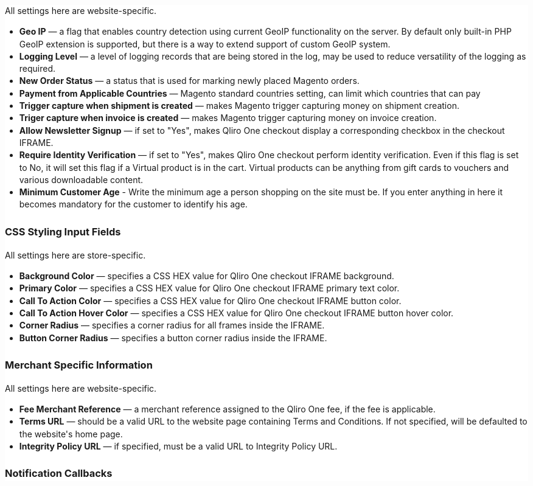All settings here are website-specific.

- **Geo IP** — a flag that enables country detection using current GeoIP functionality on the server.
  By default only built-in PHP GeoIP extension is supported, but there is a way to extend support of custom GeoIP system.
- **Logging Level** — a level of logging records that are being stored in the log, may be used to reduce versatility
  of the logging as required.
- **New Order Status** — a status that is used for marking newly placed Magento orders.
- **Payment from Applicable Countries** — Magento standard countries setting, can limit which countries that can pay
- **Trigger capture when shipment is created** — makes Magento trigger capturing money on shipment creation.
- **Triger capture when invoice is created** — makes Magento trigger capturing money on invoice creation.
- **Allow Newsletter Signup** — if set to "Yes", makes Qliro One checkout display a corresponding checkbox in the
  checkout IFRAME.
- **Require Identity Verification** — if set to "Yes", makes Qliro One checkout perform identity verification. Even if 
  this flag is set to No, it will set this flag if a Virtual product is in the cart. Virtual products can be anything 
  from gift cards to vouchers and various downloadable content.
- **Minimum Customer Age** - Write the minimum age a person shopping on the site must be. If you enter anything in here
  it becomes mandatory for the customer to identify his age.

### CSS Styling Input Fields

All settings here are store-specific.

- **Background Color** — specifies a CSS HEX value for Qliro One checkout IFRAME background.
- **Primary Color** — specifies a CSS HEX value for Qliro One checkout IFRAME primary text color.
- **Call To Action Color** — specifies a CSS HEX value for Qliro One checkout IFRAME button color.
- **Call To Action Hover Color** — specifies a CSS HEX value for Qliro One checkout IFRAME button hover color.
- **Corner Radius** — specifies a corner radius for all frames inside the IFRAME.
- **Button Corner Radius** — specifies a button corner radius inside the IFRAME.

### Merchant Specific Information

All settings here are website-specific.

- **Fee Merchant Reference** — a merchant reference assigned to the Qliro One fee, if the fee is applicable.
- **Terms URL** — should be a valid URL to the website page containing Terms and Conditions. If not specified, will be
  defaulted to the website's home page.
- **Integrity Policy URL** — if specified, must be a valid URL to Integrity Policy URL.

### Notification Callbacks
